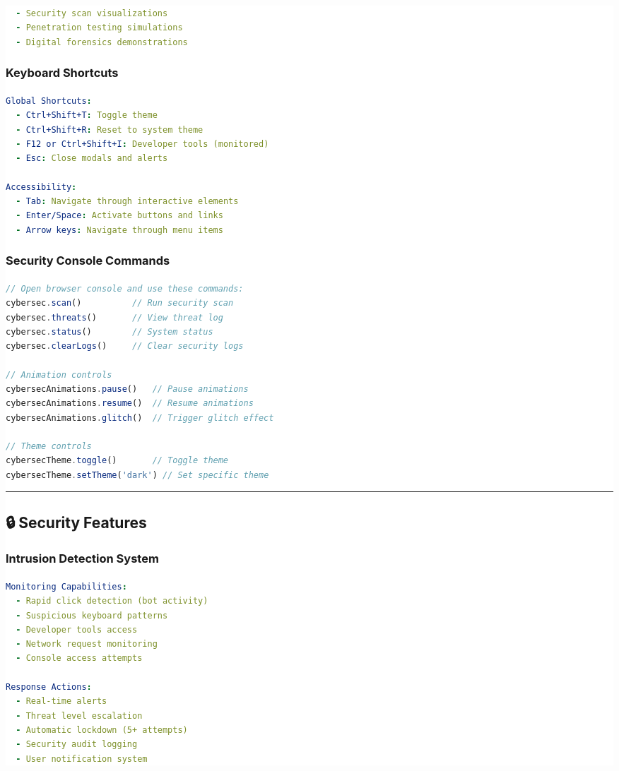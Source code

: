 ```yaml
  - Security scan visualizations
  - Penetration testing simulations
  - Digital forensics demonstrations
```

### Keyboard Shortcuts
```yaml
Global Shortcuts:
  - Ctrl+Shift+T: Toggle theme
  - Ctrl+Shift+R: Reset to system theme
  - F12 or Ctrl+Shift+I: Developer tools (monitored)
  - Esc: Close modals and alerts

Accessibility:
  - Tab: Navigate through interactive elements
  - Enter/Space: Activate buttons and links
  - Arrow keys: Navigate through menu items
```

### Security Console Commands
```javascript
// Open browser console and use these commands:
cybersec.scan()          // Run security scan
cybersec.threats()       // View threat log
cybersec.status()        // System status
cybersec.clearLogs()     // Clear security logs

// Animation controls
cybersecAnimations.pause()   // Pause animations
cybersecAnimations.resume()  // Resume animations
cybersecAnimations.glitch()  // Trigger glitch effect

// Theme controls
cybersecTheme.toggle()       // Toggle theme
cybersecTheme.setTheme('dark') // Set specific theme
```

---

## 🔒 Security Features

### Intrusion Detection System
```yaml
Monitoring Capabilities:
  - Rapid click detection (bot activity)
  - Suspicious keyboard patterns
  - Developer tools access
  - Network request monitoring
  - Console access attempts

Response Actions:
  - Real-time alerts
  - Threat level escalation
  - Automatic lockdown (5+ attempts)
  - Security audit logging
  - User notification system
```
